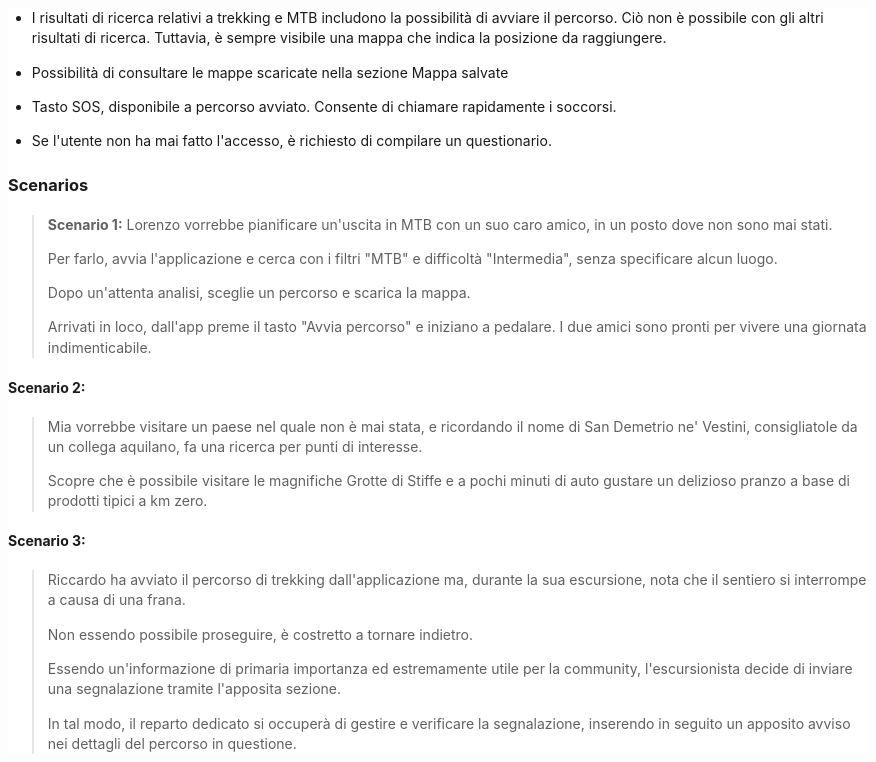 - I risultati di ricerca relativi a trekking e MTB includono la
  possibilità di avviare il percorso. Ciò non è possibile con gli altri
  risultati di ricerca. Tuttavia, è sempre visibile una mappa che indica
  la posizione da raggiungere.

- Possibilità di consultare le mappe scaricate nella sezione Mappa
  salvate

- Tasto SOS, disponibile a percorso avviato. Consente di chiamare
  rapidamente i soccorsi.

- Se l'utente non ha mai fatto l'accesso, è richiesto di compilare un
  questionario.

### Scenarios

> **Scenario 1:** Lorenzo vorrebbe pianificare un'uscita in MTB con un
> suo caro amico, in un posto dove non sono mai stati.
>
> Per farlo, avvia l'applicazione e cerca con i filtri "MTB" e
> difficoltà "Intermedia", senza specificare alcun luogo.
>
> Dopo un'attenta analisi, sceglie un percorso e scarica la mappa.
>
> Arrivati in loco, dall'app preme il tasto "Avvia percorso" e iniziano
> a pedalare. I due amici sono pronti per vivere una giornata
> indimenticabile.

#### Scenario 2:

> Mia vorrebbe visitare un paese nel quale non è mai stata, e ricordando
> il nome di San Demetrio ne' Vestini, consigliatole da un collega
> aquilano, fa una ricerca per punti di interesse.
>
> Scopre che è possibile visitare le magnifiche Grotte di Stiffe e a
> pochi minuti di auto gustare un delizioso pranzo a base di prodotti
> tipici a km zero.

#### Scenario 3:

> Riccardo ha avviato il percorso di trekking dall'applicazione ma,
> durante la sua escursione, nota che il sentiero si interrompe a causa
> di una frana.
>
> Non essendo possibile proseguire, è costretto a tornare indietro.
>
> Essendo un'informazione di primaria importanza ed estremamente utile
> per la community, l'escursionista decide di inviare una segnalazione
> tramite l'apposita sezione.
>
> In tal modo, il reparto dedicato si occuperà di gestire e verificare
> la segnalazione, inserendo in seguito un apposito avviso nei dettagli
> del percorso in questione.
